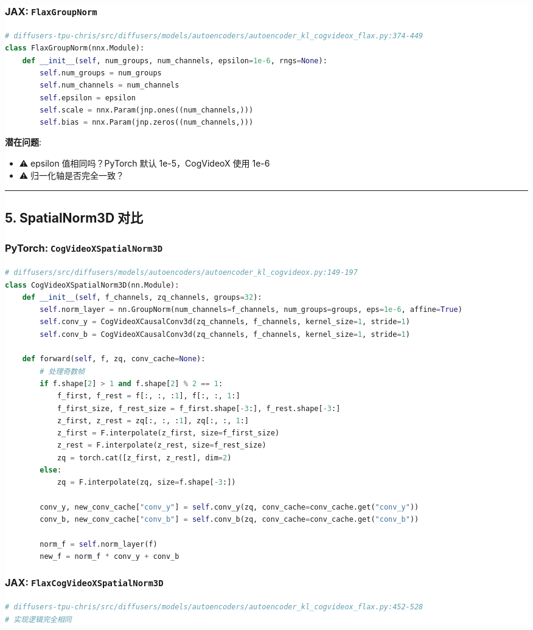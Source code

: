 ### JAX: `FlaxGroupNorm`
```python
# diffusers-tpu-chris/src/diffusers/models/autoencoders/autoencoder_kl_cogvideox_flax.py:374-449
class FlaxGroupNorm(nnx.Module):
    def __init__(self, num_groups, num_channels, epsilon=1e-6, rngs=None):
        self.num_groups = num_groups
        self.num_channels = num_channels
        self.epsilon = epsilon
        self.scale = nnx.Param(jnp.ones((num_channels,)))
        self.bias = nnx.Param(jnp.zeros((num_channels,)))
```

**潜在问题**:
- ⚠️ epsilon 值相同吗？PyTorch 默认 1e-5，CogVideoX 使用 1e-6
- ⚠️ 归一化轴是否完全一致？

---

## 5. SpatialNorm3D 对比

### PyTorch: `CogVideoXSpatialNorm3D`
```python
# diffusers/src/diffusers/models/autoencoders/autoencoder_kl_cogvideox.py:149-197
class CogVideoXSpatialNorm3D(nn.Module):
    def __init__(self, f_channels, zq_channels, groups=32):
        self.norm_layer = nn.GroupNorm(num_channels=f_channels, num_groups=groups, eps=1e-6, affine=True)
        self.conv_y = CogVideoXCausalConv3d(zq_channels, f_channels, kernel_size=1, stride=1)
        self.conv_b = CogVideoXCausalConv3d(zq_channels, f_channels, kernel_size=1, stride=1)
    
    def forward(self, f, zq, conv_cache=None):
        # 处理奇数帧
        if f.shape[2] > 1 and f.shape[2] % 2 == 1:
            f_first, f_rest = f[:, :, :1], f[:, :, 1:]
            f_first_size, f_rest_size = f_first.shape[-3:], f_rest.shape[-3:]
            z_first, z_rest = zq[:, :, :1], zq[:, :, 1:]
            z_first = F.interpolate(z_first, size=f_first_size)
            z_rest = F.interpolate(z_rest, size=f_rest_size)
            zq = torch.cat([z_first, z_rest], dim=2)
        else:
            zq = F.interpolate(zq, size=f.shape[-3:])
        
        conv_y, new_conv_cache["conv_y"] = self.conv_y(zq, conv_cache=conv_cache.get("conv_y"))
        conv_b, new_conv_cache["conv_b"] = self.conv_b(zq, conv_cache=conv_cache.get("conv_b"))
        
        norm_f = self.norm_layer(f)
        new_f = norm_f * conv_y + conv_b
```

### JAX: `FlaxCogVideoXSpatialNorm3D`
```python
# diffusers-tpu-chris/src/diffusers/models/autoencoders/autoencoder_kl_cogvideox_flax.py:452-528
# 实现逻辑完全相同
```

